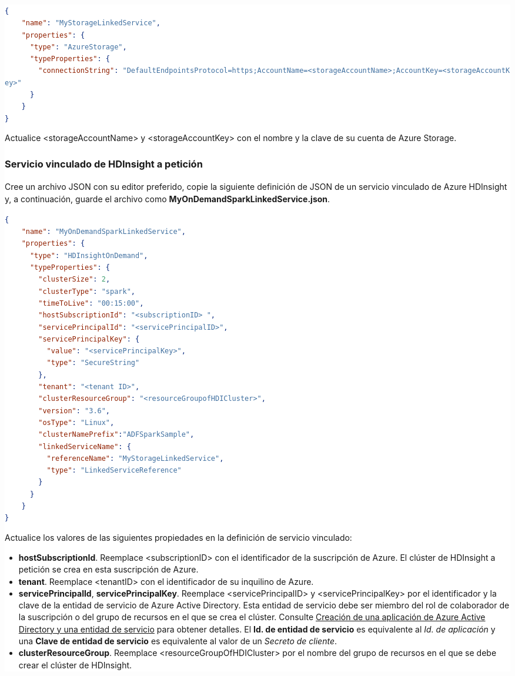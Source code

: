 ```json
{
    "name": "MyStorageLinkedService",
    "properties": {
      "type": "AzureStorage",
      "typeProperties": {
        "connectionString": "DefaultEndpointsProtocol=https;AccountName=<storageAccountName>;AccountKey=<storageAccountKey>"
      }
    }
}
```
Actualice &lt;storageAccountName&gt; y &lt;storageAccountKey&gt; con el nombre y la clave de su cuenta de Azure Storage. 


### <a name="on-demand-hdinsight-linked-service"></a>Servicio vinculado de HDInsight a petición
Cree un archivo JSON con su editor preferido, copie la siguiente definición de JSON de un servicio vinculado de Azure HDInsight y, a continuación, guarde el archivo como **MyOnDemandSparkLinkedService.json**.  

```json
{
    "name": "MyOnDemandSparkLinkedService",
    "properties": {
      "type": "HDInsightOnDemand",
      "typeProperties": {
        "clusterSize": 2,
        "clusterType": "spark",
        "timeToLive": "00:15:00",
        "hostSubscriptionId": "<subscriptionID> ",
        "servicePrincipalId": "<servicePrincipalID>",
        "servicePrincipalKey": {
          "value": "<servicePrincipalKey>",
          "type": "SecureString"
        },
        "tenant": "<tenant ID>",
        "clusterResourceGroup": "<resourceGroupofHDICluster>",
        "version": "3.6",
        "osType": "Linux",
        "clusterNamePrefix":"ADFSparkSample",
        "linkedServiceName": {
          "referenceName": "MyStorageLinkedService",
          "type": "LinkedServiceReference"
        }
      }
    }
}
```
Actualice los valores de las siguientes propiedades en la definición de servicio vinculado: 

- **hostSubscriptionId**. Reemplace &lt;subscriptionID&gt; con el identificador de la suscripción de Azure. El clúster de HDInsight a petición se crea en esta suscripción de Azure. 
- **tenant**. Reemplace &lt;tenantID&gt; con el identificador de su inquilino de Azure. 
- **servicePrincipalId**, **servicePrincipalKey**. Reemplace &lt;servicePrincipalID&gt; y &lt;servicePrincipalKey&gt; por el identificador y la clave de la entidad de servicio de Azure Active Directory. Esta entidad de servicio debe ser miembro del rol de colaborador de la suscripción o del grupo de recursos en el que se crea el clúster. Consulte [Creación de una aplicación de Azure Active Directory y una entidad de servicio](../active-directory/develop/howto-create-service-principal-portal.md) para obtener detalles. El **Id. de entidad de servicio** es equivalente al *Id. de aplicación* y una **Clave de entidad de servicio** es equivalente al valor de un *Secreto de cliente*.
- **clusterResourceGroup**. Reemplace &lt;resourceGroupOfHDICluster&gt; por el nombre del grupo de recursos en el que se debe crear el clúster de HDInsight. 
